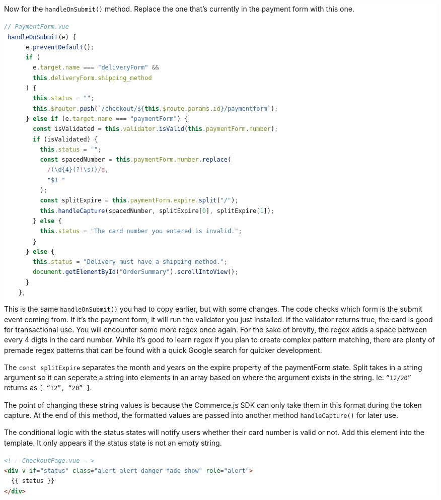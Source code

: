 Now for the `handleOnSubmit()` method. Replace the one that’s currently in the payment form with this one.

```js
// PaymentForm.vue
 handleOnSubmit(e) {
      e.preventDefault();
      if (
        e.target.name === "deliveryForm" &&
        this.deliveryForm.shipping_method
      ) {
        this.status = "";
        this.$router.push(`/checkout/${this.$route.params.id}/paymentform`);
      } else if (e.target.name === "paymentForm") {
        const isValidated = this.validator.isValid(this.paymentForm.number);
        if (isValidated) {
          this.status = "";
          const spacedNumber = this.paymentForm.number.replace(
            /(\d{4}(?!\s))/g,
            "$1 "
          );
          const splitExpire = this.paymentForm.expire.split("/");
          this.handleCapture(spacedNumber, splitExpire[0], splitExpire[1]);
        } else {
          this.status = "The card number you entered is invalid.";
        }
      } else {
        this.status = "Delivery must have a shipping method.";
        document.getElementById("OrderSummary").scrollIntoView();
      }
    },
```

This is the same `handleOnSubmit()` you had to copy earlier, but with some changes. The code checks which form is the submit event coming from. If it’s the payment form, it will run the validator you just installed. If the validator returns true, the card is good for transactional use. You will encounter some more regex once again. For the sake of brevity, the regex adds a space between every 4 digts in the card number. While it’s good to learn regex if you plan to create complex pattern matching, there are plenty of premade regex patterns that can be found with a quick Google search for quicker development.

The `const splitExpire` separates the month and years on the expire property of the paymentForm state. Split takes in a string argument so it can seperate a string into elements in an array based on where the argument exists in the string. Ie: `“12/20”` returns as `[ “12”, “20” ]`.

The point of changing these string values is because the Commerce.js SDK can only take them in this format during the token capture. At the end of this method, the formatted values are passed into another method `handleCapture()` for later use.

The conditional logic with the status states will notify users whether their card number is valid or not. Add this element into the template. It only appears if the status state is not an empty string.

```html
<!-- CheckoutPage.vue -->
<div v-if="status" class="alert alert-danger fade show" role="alert">
  {{ status }}
</div>
```
